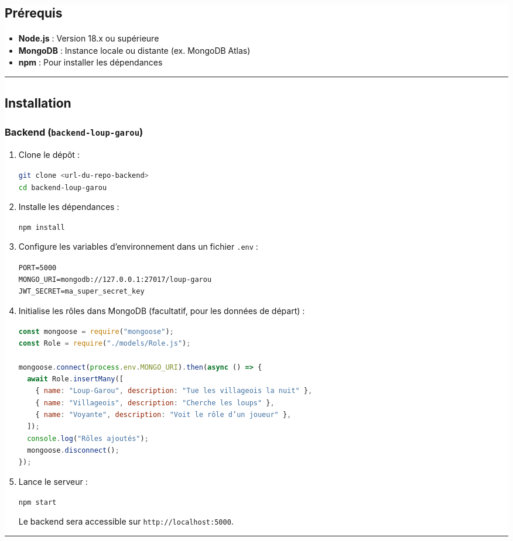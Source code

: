 
## Prérequis

- **Node.js** : Version 18.x ou supérieure
- **MongoDB** : Instance locale ou distante (ex. MongoDB Atlas)
- **npm** : Pour installer les dépendances

---

## Installation

### Backend (`backend-loup-garou`)

1. Clone le dépôt :
   ```bash
   git clone <url-du-repo-backend>
   cd backend-loup-garou
   ```

2. Installe les dépendances :
   ```bash
   npm install
   ```

3. Configure les variables d’environnement dans un fichier `.env` :
   ```
   PORT=5000
   MONGO_URI=mongodb://127.0.0.1:27017/loup-garou
   JWT_SECRET=ma_super_secret_key
   ```

4. Initialise les rôles dans MongoDB (facultatif, pour les données de départ) :
   ```javascript
   const mongoose = require("mongoose");
   const Role = require("./models/Role.js");

   mongoose.connect(process.env.MONGO_URI).then(async () => {
     await Role.insertMany([
       { name: "Loup-Garou", description: "Tue les villageois la nuit" },
       { name: "Villageois", description: "Cherche les loups" },
       { name: "Voyante", description: "Voit le rôle d’un joueur" },
     ]);
     console.log("Rôles ajoutés");
     mongoose.disconnect();
   });
   ```

5. Lance le serveur :
   ```bash
   npm start
   ```

   Le backend sera accessible sur `http://localhost:5000`.

---
